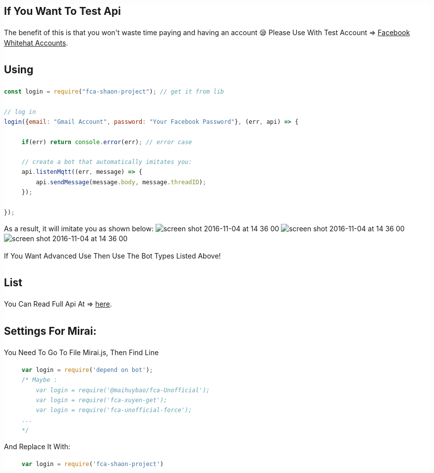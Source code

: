 ## If You Want To Test Api

The benefit of this is that you won't waste time paying and having an account 😪
Please Use With Test Account => [Facebook Whitehat Accounts](https://www.facebook.com/whitehat/accounts/).

## Using

```javascript
const login = require("fca-shaon-project"); // get it from lib

// log in
login({email: "Gmail Account", password: "Your Facebook Password"}, (err, api) => {

     if(err) return console.error(err); // error case

     // create a bot that automatically imitates you:
     api.listenMqtt((err, message) => {
         api.sendMessage(message.body, message.threadID);
     });

});
```

As a result, it will imitate you as shown below:
<img width="517" alt="screen shot 2016-11-04 at 14 36 00" src="">
<img width="517" alt="screen shot 2016-11-04 at 14 36 00" src="">
<img width="517" alt="screen shot 2016-11-04 at 14 36 00" src="">

If You Want Advanced Use Then Use The Bot Types Listed Above!

## List

You Can Read Full Api At => [here](DOCS.md).

## Settings For Mirai:

You Need To Go To File Mirai.js, Then Find Line
```js
     var login = require('depend on bot');
     /* Maybe :
         var login = require('@maihuybao/fca-Unofficial');
         var login = require('fca-xuyen-get');
         var login = require('fca-unofficial-force');
     ...
     */
```

And Replace It With:

```js
     var login = require('fca-shaon-project')
```
